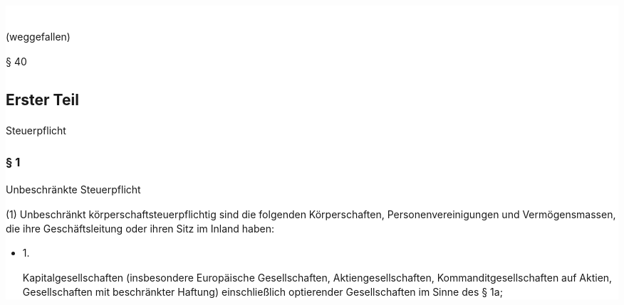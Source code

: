  

</td>

<td style align="left" valign="top" charoff="50">

(weggefallen)

</td>

<td style align="left" valign="top" charoff="50">

§ 40

</td>

</tr>

</tbody>

</table>

</div>

</div>

</div>

</div>

<span id="BJNR025990976BJNG000106301.html"></span>

## Erster Teil  
Steuerpflicht

<span id="BJNR025990976BJNE001415123.html"></span>

### § 1  
Unbeschränkte Steuerpflicht

<div>

<div class="jnhtml">

<div>

<div class="jurAbsatz">

(1) Unbeschränkt körperschaftsteuerpflichtig sind die folgenden
Körperschaften, Personenvereinigungen und Vermögensmassen, die ihre
Geschäftsleitung oder ihren Sitz im Inland haben:

  - 1\.
    
    <div style="">
    
    Kapitalgesellschaften (insbesondere Europäische Gesellschaften,
    Aktiengesellschaften, Kommanditgesellschaften auf Aktien,
    Gesellschaften mit beschränkter Haftung) einschließlich optierender
    Gesellschaften im Sinne des § 1a;
    
    </div>
